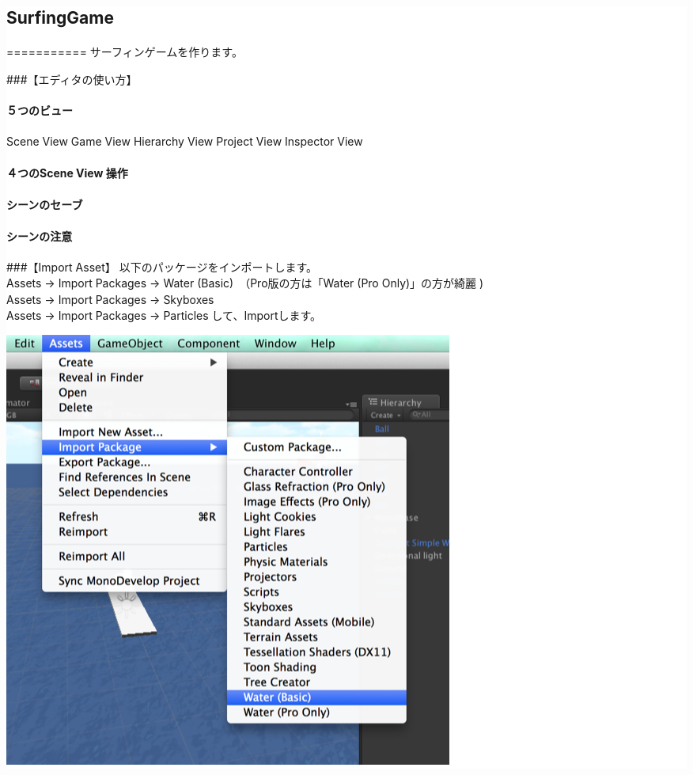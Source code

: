 ## SurfingGame

===========
サーフィンゲームを作ります。

###【エディタの使い方】
#### ５つのビュー
Scene View
Game View
Hierarchy View
Project View
Inspector View

#### ４つのScene View 操作

#### シーンのセーブ

#### シーンの注意

###【Import Asset】
以下のパッケージをインポートします。<br/>
Assets → Import Packages → Water (Basic)　（Pro版の方は「Water (Pro Only)」の方が綺麗 )<br/>
Assets → Import Packages → Skyboxes<br/>
Assets → Import Packages → Particles して、Importします。<br/>

![](README_Resource/Assets_ImportPackages.png)
